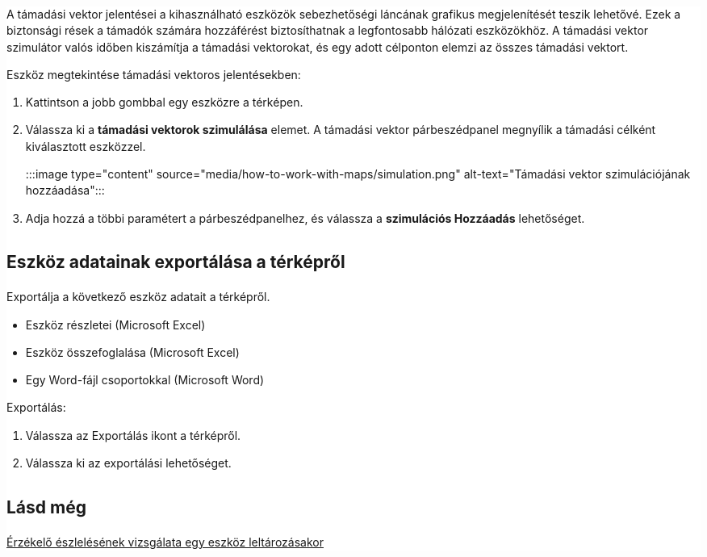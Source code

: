 A támadási vektor jelentései a kihasználható eszközök sebezhetőségi láncának grafikus megjelenítését teszik lehetővé. Ezek a biztonsági rések a támadók számára hozzáférést biztosíthatnak a legfontosabb hálózati eszközökhöz. A támadási vektor szimulátor valós időben kiszámítja a támadási vektorokat, és egy adott célponton elemzi az összes támadási vektort.

Eszköz megtekintése támadási vektoros jelentésekben:

1. Kattintson a jobb gombbal egy eszközre a térképen.

2. Válassza ki a **támadási vektorok szimulálása** elemet. A támadási vektor párbeszédpanel megnyílik a támadási célként kiválasztott eszközzel.

   :::image type="content" source="media/how-to-work-with-maps/simulation.png" alt-text="Támadási vektor szimulációjának hozzáadása":::

3. Adja hozzá a többi paramétert a párbeszédpanelhez, és válassza a **szimulációs Hozzáadás** lehetőséget.

## <a name="export-device-information-from-the-map"></a>Eszköz adatainak exportálása a térképről

Exportálja a következő eszköz adatait a térképről.

  - Eszköz részletei (Microsoft Excel)

  - Eszköz összefoglalása (Microsoft Excel)

  - Egy Word-fájl csoportokkal (Microsoft Word)

Exportálás:

1. Válassza az Exportálás ikont a térképről.

1. Válassza ki az exportálási lehetőséget.

## <a name="see-also"></a>Lásd még

[Érzékelő észlelésének vizsgálata egy eszköz leltározásakor](how-to-investigate-sensor-detections-in-a-device-inventory.md)

